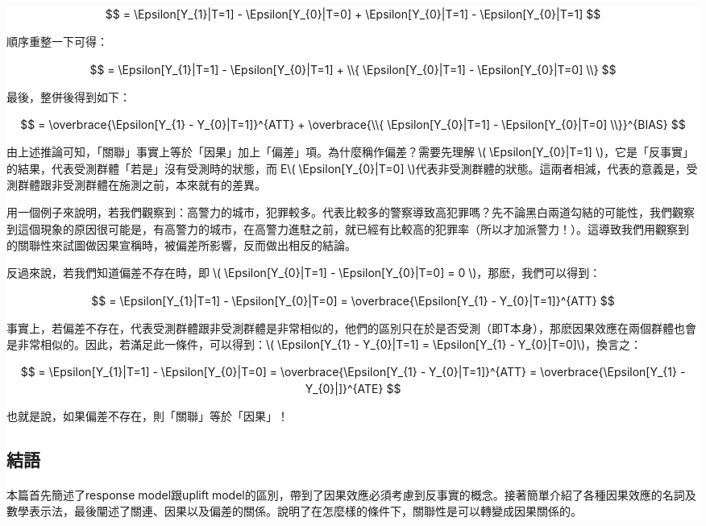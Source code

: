 $$ = \Epsilon[Y_{1}|T=1] - \Epsilon[Y_{0}|T=0] + \Epsilon[Y_{0}|T=1] - \Epsilon[Y_{0}|T=1] $$

順序重整一下可得：

$$ = \Epsilon[Y_{1}|T=1] - \Epsilon[Y_{0}|T=1] + \\{ \Epsilon[Y_{0}|T=1] - \Epsilon[Y_{0}|T=0] \\} $$

最後，整併後得到如下：

$$ = \overbrace{\Epsilon[Y_{1} - Y_{0}|T=1]}^{ATT} + 
\overbrace{\\{ \Epsilon[Y_{0}|T=1] - \Epsilon[Y_{0}|T=0] \\}}^{BIAS} $$

由上述推論可知，「關聯」事實上等於「因果」加上「偏差」項。為什麼稱作偏差？需要先理解 \\( \Epsilon[Y_{0}|T=1] \\)，它是「反事實」的結果，代表受測群體「若是」沒有受測時的狀態，而 E\\( \Epsilon[Y_{0}|T=0] \\)代表非受測群體的狀態。這兩者相減，代表的意義是，受測群體跟非受測群體在施測之前，本來就有的差異。

用一個例子來說明，若我們觀察到：高警力的城市，犯罪較多。代表比較多的警察導致高犯罪嗎？先不論黑白兩道勾結的可能性，我們觀察到這個現象的原因很可能是，有高警力的城市，在高警力進駐之前，就已經有比較高的犯罪率（所以才加派警力！）。這導致我們用觀察到的關聯性來試圖做因果宣稱時，被偏差所影響，反而做出相反的結論。

反過來說，若我們知道偏差不存在時，即 \\( \Epsilon[Y_{0}|T=1] - \Epsilon[Y_{0}|T=0] = 0 \\)，那麽，我們可以得到：

$$ = \Epsilon[Y_{1}|T=1] - \Epsilon[Y_{0}|T=0] = \overbrace{\Epsilon[Y_{1} - Y_{0}|T=1]}^{ATT} $$

事實上，若偏差不存在，代表受測群體跟非受測群體是非常相似的，他們的區別只在於是否受測（即T本身），那麽因果效應在兩個群體也會是非常相似的。因此，若滿足此一條件，可以得到：\\( \Epsilon[Y_{1} - Y_{0}|T=1] = \Epsilon[Y_{1} - Y_{0}|T=0]\\)，換言之：

$$ = \Epsilon[Y_{1}|T=1] - \Epsilon[Y_{0}|T=0] = \overbrace{\Epsilon[Y_{1} - Y_{0}|T=1]}^{ATT} = \overbrace{\Epsilon[Y_{1} - Y_{0}|]}^{ATE} $$

也就是說，如果偏差不存在，則「關聯」等於「因果」！

## 結語
本篇首先簡述了response model跟uplift model的區別，帶到了因果效應必須考慮到反事實的概念。接著簡單介紹了各種因果效應的名詞及數學表示法，最後闡述了關連、因果以及偏差的關係。說明了在怎麼樣的條件下，關聯性是可以轉變成因果關係的。

